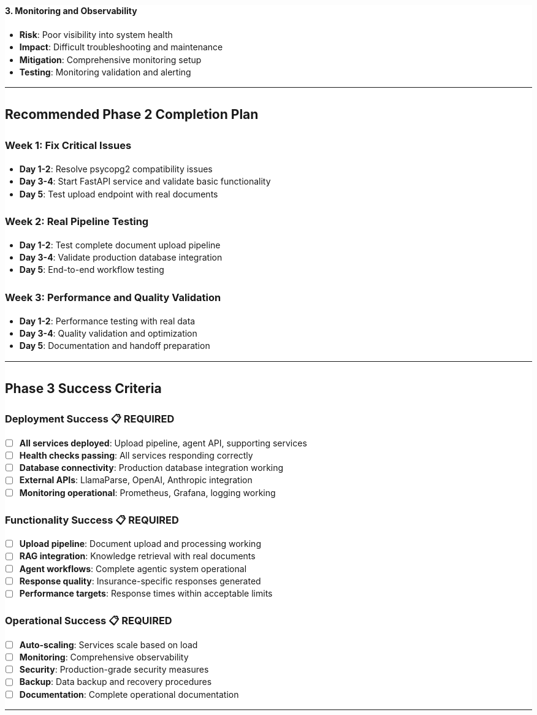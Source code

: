 #### **3. Monitoring and Observability**
- **Risk**: Poor visibility into system health
- **Impact**: Difficult troubleshooting and maintenance
- **Mitigation**: Comprehensive monitoring setup
- **Testing**: Monitoring validation and alerting

---

## Recommended Phase 2 Completion Plan

### **Week 1: Fix Critical Issues**
- **Day 1-2**: Resolve psycopg2 compatibility issues
- **Day 3-4**: Start FastAPI service and validate basic functionality
- **Day 5**: Test upload endpoint with real documents

### **Week 2: Real Pipeline Testing**
- **Day 1-2**: Test complete document upload pipeline
- **Day 3-4**: Validate production database integration
- **Day 5**: End-to-end workflow testing

### **Week 3: Performance and Quality Validation**
- **Day 1-2**: Performance testing with real data
- **Day 3-4**: Quality validation and optimization
- **Day 5**: Documentation and handoff preparation

---

## Phase 3 Success Criteria

### **Deployment Success** 📋 **REQUIRED**
- [ ] **All services deployed**: Upload pipeline, agent API, supporting services
- [ ] **Health checks passing**: All services responding correctly
- [ ] **Database connectivity**: Production database integration working
- [ ] **External APIs**: LlamaParse, OpenAI, Anthropic integration
- [ ] **Monitoring operational**: Prometheus, Grafana, logging working

### **Functionality Success** 📋 **REQUIRED**
- [ ] **Upload pipeline**: Document upload and processing working
- [ ] **RAG integration**: Knowledge retrieval with real documents
- [ ] **Agent workflows**: Complete agentic system operational
- [ ] **Response quality**: Insurance-specific responses generated
- [ ] **Performance targets**: Response times within acceptable limits

### **Operational Success** 📋 **REQUIRED**
- [ ] **Auto-scaling**: Services scale based on load
- [ ] **Monitoring**: Comprehensive observability
- [ ] **Security**: Production-grade security measures
- [ ] **Backup**: Data backup and recovery procedures
- [ ] **Documentation**: Complete operational documentation

---
